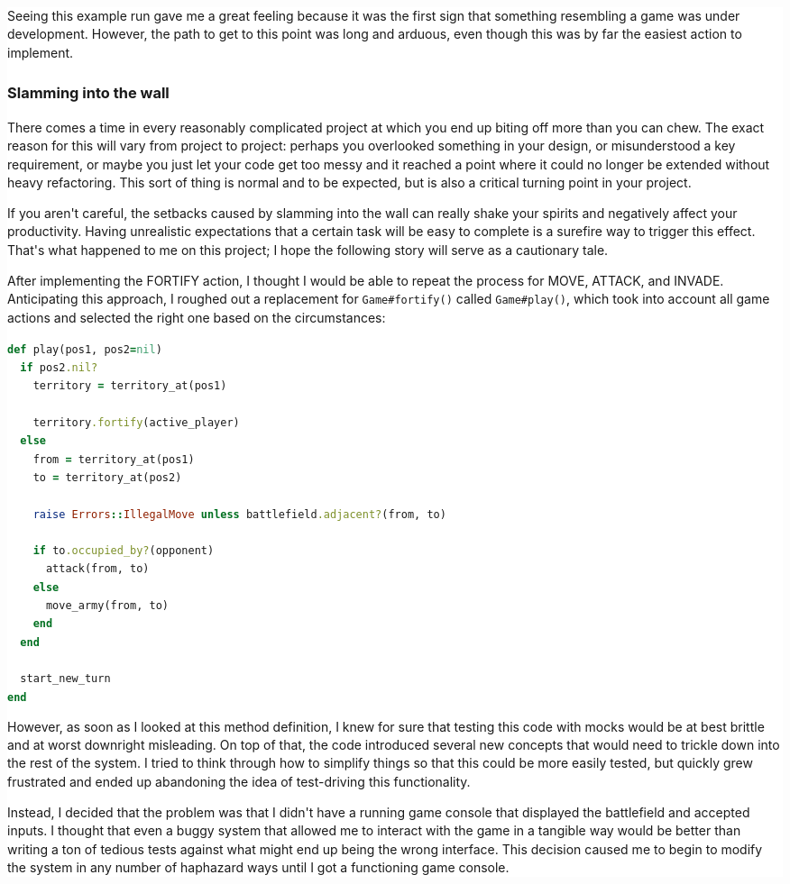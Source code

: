 Seeing this example run gave me a great feeling because it was the first sign that something resembling a game was under development. However, the path to get to this point was long and arduous, even though this was by far the easiest action to implement. 

### Slamming into the wall

There comes a time in every reasonably complicated project at which you end up biting off more than you can chew. The exact reason for this will vary from project to project: perhaps you overlooked something in your design, or misunderstood a key requirement, or maybe you just let your code get too messy and it reached a point where it could no longer be extended without heavy refactoring. This sort of thing is normal and to be expected, but is also a critical turning point in your project. 

If you aren't careful, the setbacks caused by slamming into the wall can really shake your spirits and negatively affect your productivity. Having unrealistic expectations that a certain task will be easy to complete is a surefire way to trigger this effect. That's what happened to me on this project; I hope the following story will serve as a cautionary tale.

After implementing the FORTIFY action, I thought I would be able to repeat the process for MOVE, ATTACK, and INVADE. Anticipating this approach, I roughed out a replacement for `Game#fortify()` called `Game#play()`, which took into account all game actions and selected the right one based on the circumstances:

```ruby
def play(pos1, pos2=nil)
  if pos2.nil?
    territory = territory_at(pos1)
    
    territory.fortify(active_player)
  else
    from = territory_at(pos1)
    to = territory_at(pos2)

    raise Errors::IllegalMove unless battlefield.adjacent?(from, to)

    if to.occupied_by?(opponent)
      attack(from, to)
    else
      move_army(from, to)
    end
  end
  
  start_new_turn
end
```

However, as soon as I looked at this method definition, I knew for sure that testing this code with mocks would be at best brittle and at worst downright misleading. On top of that, the code introduced several new concepts that would need to trickle down into the rest of the system. I tried to think through how to simplify things so that this could be more easily tested, but quickly grew frustrated and ended up abandoning the idea of test-driving this functionality.

Instead, I decided that the problem was that I didn't have a running game console that displayed the battlefield and accepted inputs. I thought that even a buggy system that allowed me to interact with the game in a tangible way would be better than writing a ton of tedious tests against what might end up being the wrong interface. This decision caused me to begin to modify the system in any number of haphazard ways until I got a functioning game console.
